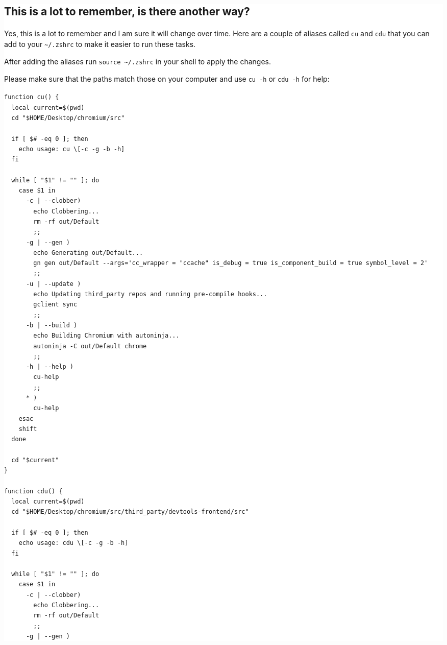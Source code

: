 ## This is a lot to remember, is there another way?

Yes, this is a lot to remember and I am sure it will change over time. Here are a couple of aliases called `cu` and `cdu` that you can add to your `~/.zshrc` to make it easier to run these tasks.

After adding the aliases run `source ~/.zshrc` in your shell to apply the changes.

Please make sure that the paths match those on your computer and use `cu -h` or `cdu -h` for help:

```shell
function cu() {
  local current=$(pwd)
  cd "$HOME/Desktop/chromium/src"

  if [ $# -eq 0 ]; then
    echo usage: cu \[-c -g -b -h]
  fi

  while [ "$1" != "" ]; do
    case $1 in
      -c | --clobber)
        echo Clobbering...
        rm -rf out/Default
        ;;
      -g | --gen )
        echo Generating out/Default...
        gn gen out/Default --args='cc_wrapper = "ccache" is_debug = true is_component_build = true symbol_level = 2'
        ;;
      -u | --update )
        echo Updating third_party repos and running pre-compile hooks...
        gclient sync
        ;;
      -b | --build )
        echo Building Chromium with autoninja...
        autoninja -C out/Default chrome
        ;;
      -h | --help )
        cu-help
        ;;
      * )
        cu-help
    esac
    shift
  done

  cd "$current"
}

function cdu() {
  local current=$(pwd)
  cd "$HOME/Desktop/chromium/src/third_party/devtools-frontend/src"

  if [ $# -eq 0 ]; then
    echo usage: cdu \[-c -g -b -h]
  fi

  while [ "$1" != "" ]; do
    case $1 in
      -c | --clobber)
        echo Clobbering...
        rm -rf out/Default
        ;;
      -g | --gen )
```